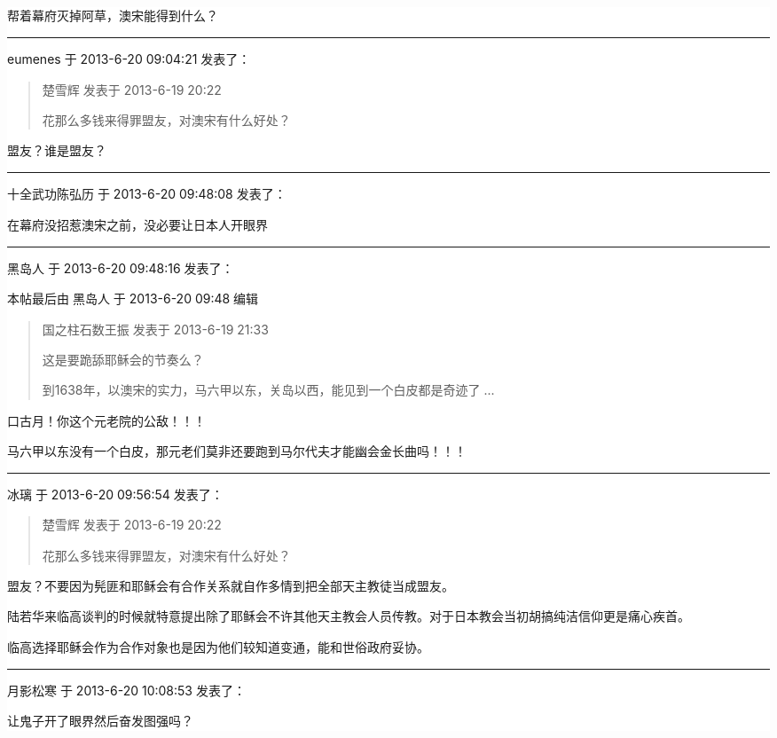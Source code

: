

帮着幕府灭掉阿草，澳宋能得到什么？

---------

eumenes 于 2013-6-20 09:04:21 发表了：

> 楚雪辉 发表于 2013-6-19 20:22
> 
> 花那么多钱来得罪盟友，对澳宋有什么好处？



盟友？谁是盟友？

---------

十全武功陈弘历 于 2013-6-20 09:48:08 发表了：

在幕府没招惹澳宋之前，没必要让日本人开眼界

---------

黑岛人 于 2013-6-20 09:48:16 发表了：

本帖最后由 黑岛人 于 2013-6-20 09:48 编辑 


> 
> 国之柱石数王振 发表于 2013-6-19 21:33
> 
> 这是要跪舔耶稣会的节奏么？
> 
> 到1638年，以澳宋的实力，马六甲以东，关岛以西，能见到一个白皮都是奇迹了 ...



口古月！你这个元老院的公敌！！！

马六甲以东没有一个白皮，那元老们莫非还要跑到马尔代夫才能幽会金长曲吗！！！

---------

冰璃 于 2013-6-20 09:56:54 发表了：

> 楚雪辉 发表于 2013-6-19 20:22
> 
> 花那么多钱来得罪盟友，对澳宋有什么好处？



盟友？不要因为髡匪和耶稣会有合作关系就自作多情到把全部天主教徒当成盟友。

陆若华来临高谈判的时候就特意提出除了耶稣会不许其他天主教会人员传教。对于日本教会当初胡搞纯洁信仰更是痛心疾首。

临高选择耶稣会作为合作对象也是因为他们较知道变通，能和世俗政府妥协。

---------

月影松寒 于 2013-6-20 10:08:53 发表了：

让鬼子开了眼界然后奋发图强吗？
